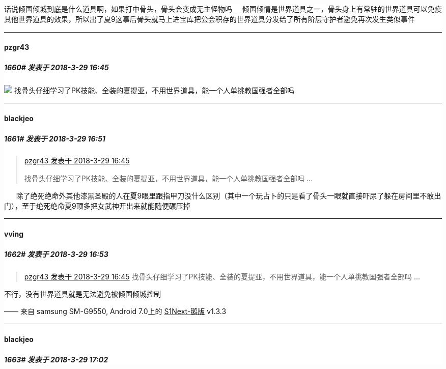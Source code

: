 话说倾国倾城到底是什么道具啊，如果打中骨头，骨头会变成无主怪物吗</blockquote>
    倾国倾情是世界道具之一，骨头身上有常驻的世界道具可以免疫其他世界道具的效果，所以出了夏9这事后骨头就马上进宝库把公会积存的世界道具分发给了所有阶层守护者避免再次发生类似事件







-----

####  pzgr43  
##### 1660#       发表于 2018-3-29 16:45



<img src="https://static.saraba1st.com/image/smiley/face2017/065.png" referrerpolicy="no-referrer"> 找骨头仔细学习了PK技能、全装的夏提亚，不用世界道具，能一个人单挑教国强者全部吗







-----

####  blackjeo  
##### 1661#       发表于 2018-3-29 16:51



<blockquote><a href="httphttps://bbs.saraba1st.com/2b/forum.php?mod=redirect&amp;goto=findpost&amp;pid=39021916&amp;ptid=1571054" target="_blank">pzgr43 发表于 2018-3-29 16:45</a>

找骨头仔细学习了PK技能、全装的夏提亚，不用世界道具，能一个人单挑教国强者全部吗 ...</blockquote>
      除了绝死绝命外其他漆黑圣殿的人在夏9眼里跟指甲刀没什么区别（其中一个玩占卜的只是看了骨头一眼就直接吓尿了躲在房间里不敢出门），至于绝死绝命夏9顶多把女武神开出来就能随便碾压掉







-----

####  vving  
##### 1662#       发表于 2018-3-29 16:53



<blockquote><a href="httphttps://bbs.saraba1st.com/2b/forum.php?mod=redirect&amp;goto=findpost&amp;pid=39021916&amp;ptid=1571054" target="_blank">pzgr43 发表于 2018-3-29 16:45</a>
找骨头仔细学习了PK技能、全装的夏提亚，不用世界道具，能一个人单挑教国强者全部吗 ...</blockquote>
不行，没有世界道具就是无法避免被倾国倾城控制

—— 来自 samsung SM-G9550, Android 7.0上的 [S1Next-鹅版](https://github.com/ykrank/S1-Next/releases) v1.3.3







-----

####  blackjeo  
##### 1663#       发表于 2018-3-29 17:02
